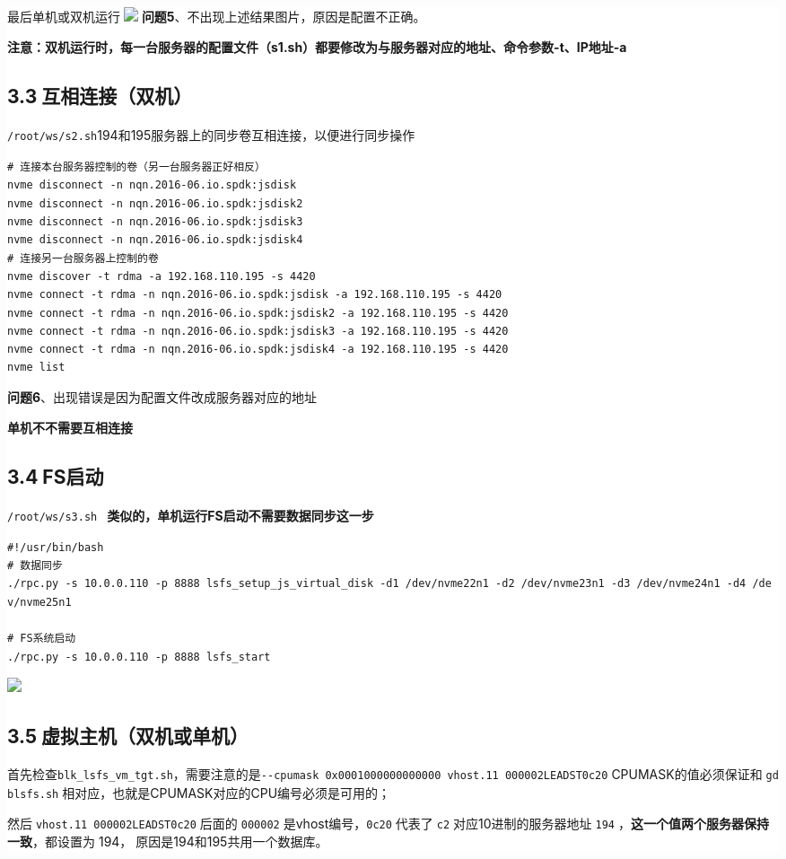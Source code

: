 最后单机或双机运行
![](D:\Work\Note\image\5.png)
**问题5**、不出现上述结果图片，原因是配置不正确。

**注意：双机运行时，每一台服务器的配置文件（s1.sh）都要修改为与服务器对应的地址、命令参数-t、IP地址-a**

## 3.3 互相连接（双机）

 `/root/ws/s2.sh`194和195服务器上的同步卷互相连接，以便进行同步操作

 ~~~
# 连接本台服务器控制的卷（另一台服务器正好相反）
nvme disconnect -n nqn.2016-06.io.spdk:jsdisk
nvme disconnect -n nqn.2016-06.io.spdk:jsdisk2
nvme disconnect -n nqn.2016-06.io.spdk:jsdisk3
nvme disconnect -n nqn.2016-06.io.spdk:jsdisk4
# 连接另一台服务器上控制的卷
nvme discover -t rdma -a 192.168.110.195 -s 4420
nvme connect -t rdma -n nqn.2016-06.io.spdk:jsdisk -a 192.168.110.195 -s 4420
nvme connect -t rdma -n nqn.2016-06.io.spdk:jsdisk2 -a 192.168.110.195 -s 4420
nvme connect -t rdma -n nqn.2016-06.io.spdk:jsdisk3 -a 192.168.110.195 -s 4420
nvme connect -t rdma -n nqn.2016-06.io.spdk:jsdisk4 -a 192.168.110.195 -s 4420
nvme list
 ~~~

 **问题6**、出现错误是因为配置文件改成服务器对应的地址

 **单机不不需要互相连接**

## 3.4 FS启动

`/root/ws/s3.sh `
**类似的，单机运行FS启动不需要数据同步这一步**

~~~
#!/usr/bin/bash
# 数据同步
./rpc.py -s 10.0.0.110 -p 8888 lsfs_setup_js_virtual_disk -d1 /dev/nvme22n1 -d2 /dev/nvme23n1 -d3 /dev/nvme24n1 -d4 /dev/nvme25n1

# FS系统启动
./rpc.py -s 10.0.0.110 -p 8888 lsfs_start
~~~

![](D:\Work\Note\image\6.png)

## 3.5 虚拟主机（双机或单机）

首先检查`blk_lsfs_vm_tgt.sh`，需要注意的是`--cpumask 0x0001000000000000 vhost.11 000002LEADST0c20` CPUMASK的值必须保证和 `gdblsfs.sh` 相对应，也就是CPUMASK对应的CPU编号必须是可用的；

然后 `vhost.11 000002LEADST0c20` 后面的 `000002` 是vhost编号，`0c20` 代表了 `c2` 对应10进制的服务器地址 `194` ，**这一个值两个服务器保持一致**，都设置为 194， 原因是194和195共用一个数据库。

